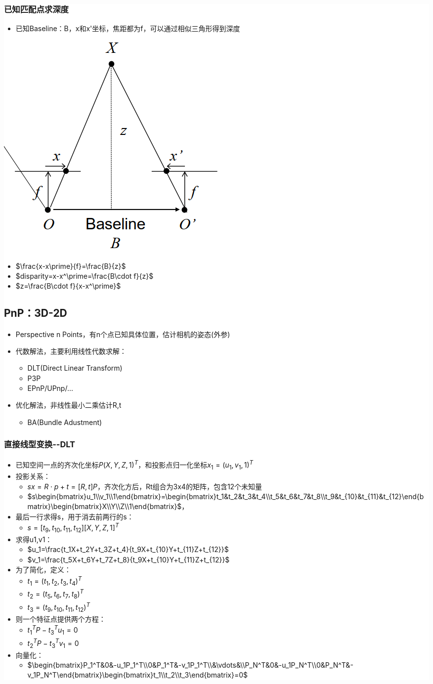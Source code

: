 ### 已知匹配点求深度
- 已知Baseline：B，x和x'坐标，焦距都为f，可以通过相似三角形得到深度

![深度求取](/images/pasted-263.png)

- $\frac{x-x\prime}{f}=\frac{B}{z}$
- $disparity=x-x^\prime=\frac{B\cdot f}{z}$
- $z=\frac{B\cdot f}{x-x^\prime}$



## PnP：3D-2D
- Perspective n Points，有n个点已知具体位置，估计相机的姿态(外参)

- 代数解法，主要利用线性代数求解：
  - DLT(Direct Linear Transform)
  - P3P
  - EPnP/UPnp/...
- 优化解法，非线性最小二乘估计R,t
  - BA(Bundle Adustment)

### 直接线型变换--DLT
- 已知空间一点的齐次化坐标$P(X,Y,Z,1)^T$，和投影点归一化坐标$x_1=(u_1,v_1,1)^T$
- 投影关系：
  - $sx=R\cdot p+t=[R,t]P$，齐次化方后，Rt组合为3x4的矩阵，包含12个未知量
  - $s\begin{bmatrix}u_1\\v_1\\1\end{bmatrix}=\begin{bmatrix}t_1&t_2&t_3&t_4\\t_5&t_6&t_7&t_8\\t_9&t_{10}&t_{11}&t_{12}\end{bmatrix}\begin{bmatrix}X\\Y\\Z\\1\end{bmatrix}$，
- 最后一行求得s，用于消去前两行的s：
  - $s=[t_9,t_{10},t_{11},t_{12}][X,Y,Z,1]^T$
- 求得u1,v1：
  - $u_1=\frac{t_1X+t_2Y+t_3Z+t_4}{t_9X+t_{10}Y+t_{11}Z+t_{12}}$
  - $v_1=\frac{t_5X+t_6Y+t_7Z+t_8}{t_9X+t_{10}Y+t_{11}Z+t_{12}}$
- 为了简化，定义：
  - $t_1=(t_1,t_2,t_3,t_4)^T$
  - $t_2=(t_5,t_6,t_7,t_8)^T$
  - $t_3=(t_9,t_{10},t_{11},t_{12})^T$
- 则一个特征点提供两个方程：
  - $t_1^TP-t_3^Tu_1=0$
  - $t_2^TP-t_3^Tv_1=0$
- 向量化：
  - $\begin{bmatrix}P_1^T&0&-u_1P_1^T\\0&P_1^T&-v_1P_1^T\\&\vdots&\\P_N^T&0&-u_1P_N^T\\0&P_N^T&-v_1P_N^T\end{bmatrix}\begin{bmatrix}t_1\\t_2\\t_3\end{bmatrix}=0$